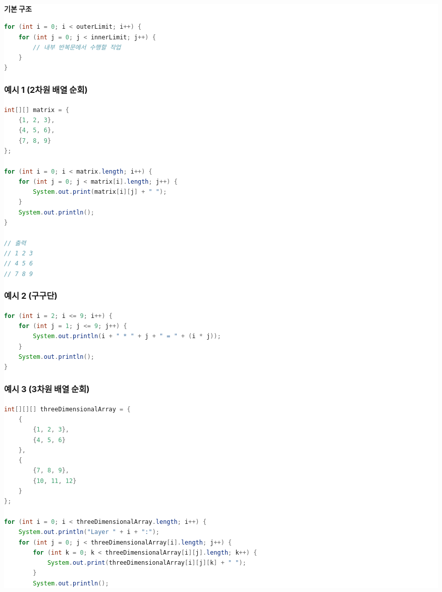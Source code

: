 <div class="cl3"></div>

**기본 구조**

```java
for (int i = 0; i < outerLimit; i++) {
    for (int j = 0; j < innerLimit; j++) {
        // 내부 반복문에서 수행할 작업
    }
}
```

### 예시 1 (2차원 배열 순회)

```java
int[][] matrix = {
    {1, 2, 3},
    {4, 5, 6},
    {7, 8, 9}
};

for (int i = 0; i < matrix.length; i++) {
    for (int j = 0; j < matrix[i].length; j++) {
        System.out.print(matrix[i][j] + " ");
    }
    System.out.println();
}

// 출력
// 1 2 3
// 4 5 6
// 7 8 9
```

### 예시 2 (구구단)

```java
for (int i = 2; i <= 9; i++) {
    for (int j = 1; j <= 9; j++) {
        System.out.println(i + " * " + j + " = " + (i * j));
    }
    System.out.println();
}
```

### 예시 3 (3차원 배열 순회)

```java
int[][][] threeDimensionalArray = {
    {
        {1, 2, 3},
        {4, 5, 6}
    },
    {
        {7, 8, 9},
        {10, 11, 12}
    }
};

for (int i = 0; i < threeDimensionalArray.length; i++) {
    System.out.println("Layer " + i + ":");
    for (int j = 0; j < threeDimensionalArray[i].length; j++) {
        for (int k = 0; k < threeDimensionalArray[i][j].length; k++) {
            System.out.print(threeDimensionalArray[i][j][k] + " ");
        }
        System.out.println();
```